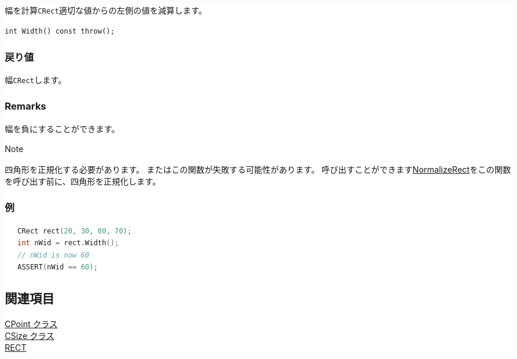 幅を計算`CRect`適切な値からの左側の値を減算します。

```
int Width() const throw();
```

### <a name="return-value"></a>戻り値

幅`CRect`します。

### <a name="remarks"></a>Remarks

幅を負にすることができます。

> [!NOTE]
>  四角形を正規化する必要があります。 またはこの関数が失敗する可能性があります。 呼び出すことができます[NormalizeRect](#normalizerect)をこの関数を呼び出す前に、四角形を正規化します。

### <a name="example"></a>例

```cpp
   CRect rect(20, 30, 80, 70);
   int nWid = rect.Width();
   // nWid is now 60
   ASSERT(nWid == 60);
```

## <a name="see-also"></a>関連項目

[CPoint クラス](cpoint-class.md)<br/>
[CSize クラス](csize-class.md)<br/>
[RECT](/windows/desktop/api/windef/ns-windef-tagrect)
